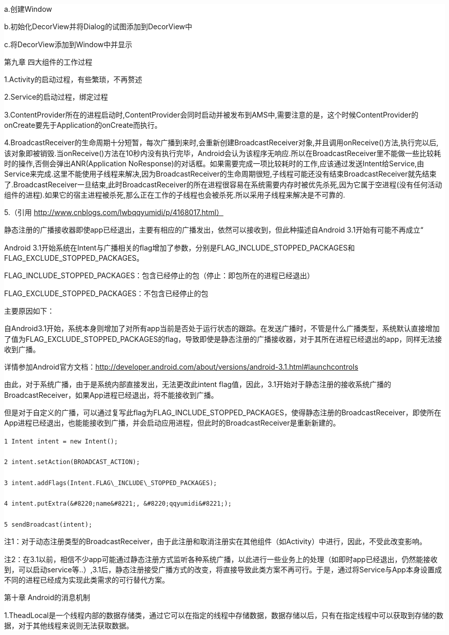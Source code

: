 a.创建Window
       
b.初始化DecorView并将Dialog的试图添加到DecorView中
       
c.将DecorView添加到Window中并显示

第九章 四大组件的工作过程

1.Activity的启动过程，有些繁琐，不再赘述
  
2.Service的启动过程，绑定过程
  
3.ContentProvider所在的进程启动时,ContentProvider会同时启动并被发布到AMS中,需要注意的是，这个时候ContentProvider的onCreate要先于Application的onCreate而执行。
  
4.BroadcastReceiver的生命周期十分短暂，每次广播到来时,会重新创建BroadcastReceiver对象,并且调用onReceive()方法,执行完以后,该对象即被销毁.当onReceive()方法在10秒内没有执行完毕，Android会认为该程序无响应.所以在BroadcastReceiver里不能做一些比较耗时的操作,否侧会弹出ANR(Application NoResponse)的对话框。如果需要完成一项比较耗时的工作,应该通过发送Intent给Service,由Service来完成.这里不能使用子线程来解决,因为BroadcastReceiver的生命周期很短,子线程可能还没有结束BroadcastReceiver就先结束了.BroadcastReceiver一旦结束,此时BroadcastReceiver的所在进程很容易在系统需要内存时被优先杀死,因为它属于空进程(没有任何活动组件的进程).如果它的宿主进程被杀死,那么正在工作的子线程也会被杀死.所以采用子线程来解决是不可靠的.
  
5.（引用 http://www.cnblogs.com/lwbqqyumidi/p/4168017.html）
  
静态注册的广播接收器即使app已经退出，主要有相应的广播发出，依然可以接收到，但此种描述自Android 3.1开始有可能不再成立“
  
Android 3.1开始系统在Intent与广播相关的flag增加了参数，分别是FLAG\_INCLUDE\_STOPPED\_PACKAGES和FLAG\_EXCLUDE\_STOPPED\_PACKAGES。
  
FLAG\_INCLUDE\_STOPPED_PACKAGES：包含已经停止的包（停止：即包所在的进程已经退出）
  
FLAG\_EXCLUDE\_STOPPED_PACKAGES：不包含已经停止的包

主要原因如下：
  
自Android3.1开始，系统本身则增加了对所有app当前是否处于运行状态的跟踪。在发送广播时，不管是什么广播类型，系统默认直接增加了值为FLAG\_EXCLUDE\_STOPPED_PACKAGES的flag，导致即使是静态注册的广播接收器，对于其所在进程已经退出的app，同样无法接收到广播。
  
详情参加Android官方文档：http://developer.android.com/about/versions/android-3.1.html#launchcontrols
  
由此，对于系统广播，由于是系统内部直接发出，无法更改此intent flag值，因此，3.1开始对于静态注册的接收系统广播的BroadcastReceiver，如果App进程已经退出，将不能接收到广播。
  
但是对于自定义的广播，可以通过复写此flag为FLAG\_INCLUDE\_STOPPED_PACKAGES，使得静态注册的BroadcastReceiver，即使所在App进程已经退出，也能能接收到广播，并会启动应用进程，但此时的BroadcastReceiver是重新新建的。
	
	1 Intent intent = new Intent();
	  
	2 intent.setAction(BROADCAST_ACTION);
	  
	3 intent.addFlags(Intent.FLAG\_INCLUDE\_STOPPED_PACKAGES);
	  
	4 intent.putExtra(&#8220;name&#8221;, &#8220;qqyumidi&#8221;);
	  
	5 sendBroadcast(intent);

注1：对于动态注册类型的BroadcastReceiver，由于此注册和取消注册实在其他组件（如Activity）中进行，因此，不受此改变影响。
  
注2：在3.1以前，相信不少app可能通过静态注册方式监听各种系统广播，以此进行一些业务上的处理（如即时app已经退出，仍然能接收到，可以启动service等..）,3.1后，静态注册接受广播方式的改变，将直接导致此类方案不再可行。于是，通过将Service与App本身设置成不同的进程已经成为实现此类需求的可行替代方案。

第十章 Android的消息机制

1.TheadLocal是一个线程内部的数据存储类，通过它可以在指定的线程中存储数据，数据存储以后，只有在指定线程中可以获取到存储的数据，对于其他线程来说则无法获取数据。
  